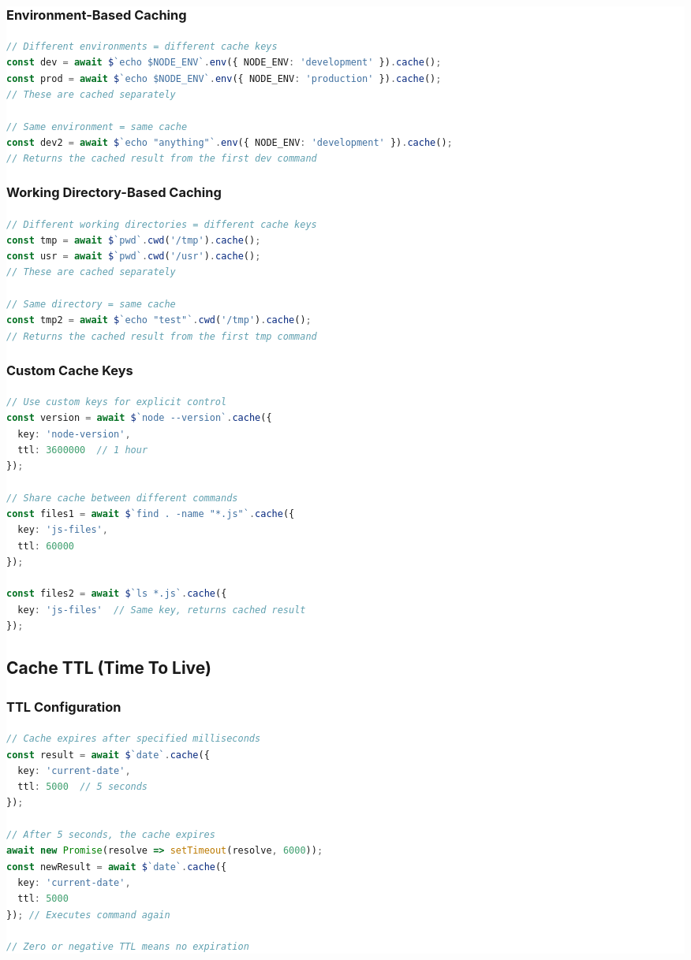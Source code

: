 ### Environment-Based Caching

```typescript
// Different environments = different cache keys
const dev = await $`echo $NODE_ENV`.env({ NODE_ENV: 'development' }).cache();
const prod = await $`echo $NODE_ENV`.env({ NODE_ENV: 'production' }).cache();
// These are cached separately

// Same environment = same cache
const dev2 = await $`echo "anything"`.env({ NODE_ENV: 'development' }).cache();
// Returns the cached result from the first dev command
```

### Working Directory-Based Caching

```typescript
// Different working directories = different cache keys
const tmp = await $`pwd`.cwd('/tmp').cache();
const usr = await $`pwd`.cwd('/usr').cache();
// These are cached separately

// Same directory = same cache
const tmp2 = await $`echo "test"`.cwd('/tmp').cache();
// Returns the cached result from the first tmp command
```

### Custom Cache Keys

```typescript
// Use custom keys for explicit control
const version = await $`node --version`.cache({
  key: 'node-version',
  ttl: 3600000  // 1 hour
});

// Share cache between different commands
const files1 = await $`find . -name "*.js"`.cache({
  key: 'js-files',
  ttl: 60000
});

const files2 = await $`ls *.js`.cache({
  key: 'js-files'  // Same key, returns cached result
});
```

## Cache TTL (Time To Live)

### TTL Configuration

```typescript
// Cache expires after specified milliseconds
const result = await $`date`.cache({
  key: 'current-date',
  ttl: 5000  // 5 seconds
});

// After 5 seconds, the cache expires
await new Promise(resolve => setTimeout(resolve, 6000));
const newResult = await $`date`.cache({
  key: 'current-date',
  ttl: 5000
}); // Executes command again

// Zero or negative TTL means no expiration
```